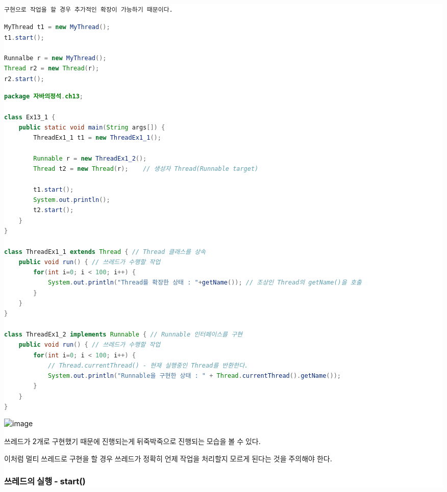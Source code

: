     구현으로 작업을 할 경우 추가적인 확장이 가능하기 때문이다.
    

```java
MyThread t1 = new MyThread();
t1.start();

Runnalbe r = new MyThread();
Thread r2 = new Thread(r);
r2.start();
```

```java
package 자바의정석.ch13;

class Ex13_1 {
    public static void main(String args[]) {
        ThreadEx1_1 t1 = new ThreadEx1_1();

        Runnable r = new ThreadEx1_2();
        Thread t2 = new Thread(r);	  // 생성자 Thread(Runnable target)

        t1.start();
        System.out.println();
        t2.start();
    }
}

class ThreadEx1_1 extends Thread { // Thread 클래스를 상속
    public void run() { // 쓰레드가 수행할 작업
        for(int i=0; i < 100; i++) {
            System.out.println("Thread를 확장한 상태 : "+getName()); // 조상인 Thread의 getName()을 호출
        }
    }
}

class ThreadEx1_2 implements Runnable { // Runnable 인터페이스를 구현
    public void run() { // 쓰레드가 수행할 작업
        for(int i=0; i < 100; i++) {
            // Thread.currentThread() - 현재 실행중인 Thread를 반환한다.
            System.out.println("Runnable을 구현한 상태 : " + Thread.currentThread().getName());
        }
    }
}
```

![image](https://user-images.githubusercontent.com/53300830/178182723-afa9b19b-89e7-4b1d-8bd2-248866410f04.png)

쓰레드가 2개로 구현했기 때문에 진행되는게 뒤죽박죽으로 진행되는 모습을 볼 수 있다.

이처럼 멀티 쓰레드로 구현을 할 경우 쓰레드가 정확히 언제 작업을 처리할지 모르게 된다는 것을 주의해야 한다.

### 쓰레드의 실행 - start()
